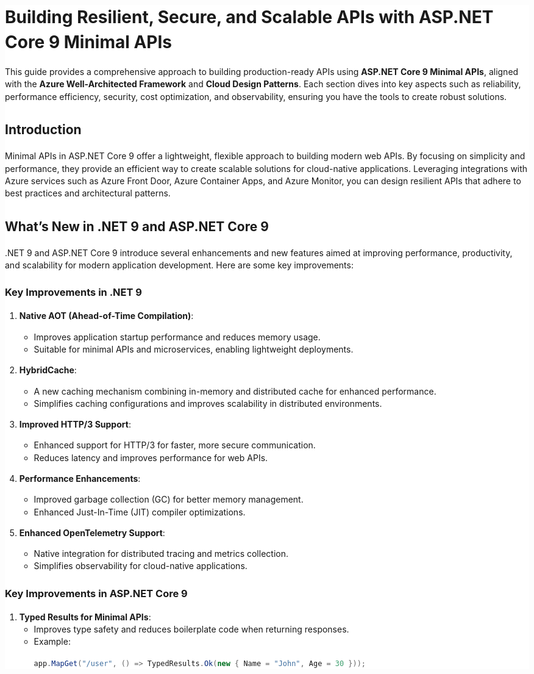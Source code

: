 # **Building Resilient, Secure, and Scalable APIs with ASP.NET Core 9 Minimal APIs**

This guide provides a comprehensive approach to building production-ready APIs using **ASP.NET Core 9 Minimal APIs**, aligned with the **Azure Well-Architected Framework** and **Cloud Design Patterns**. Each section dives into key aspects such as reliability, performance efficiency, security, cost optimization, and observability, ensuring you have the tools to create robust solutions.

## **Introduction**

Minimal APIs in ASP.NET Core 9 offer a lightweight, flexible approach to building modern web APIs. By focusing on simplicity and performance, they provide an efficient way to create scalable solutions for cloud-native applications. Leveraging integrations with Azure services such as Azure Front Door, Azure Container Apps, and Azure Monitor, you can design resilient APIs that adhere to best practices and architectural patterns.

## **What’s New in .NET 9 and ASP.NET Core 9**

.NET 9 and ASP.NET Core 9 introduce several enhancements and new features aimed at improving performance, productivity, and scalability for modern application development. Here are some key improvements:

### **Key Improvements in .NET 9**

1. **Native AOT (Ahead-of-Time Compilation)**:
   - Improves application startup performance and reduces memory usage.
   - Suitable for minimal APIs and microservices, enabling lightweight deployments.

2. **HybridCache**:
   - A new caching mechanism combining in-memory and distributed cache for enhanced performance.
   - Simplifies caching configurations and improves scalability in distributed environments.

3. **Improved HTTP/3 Support**:
   - Enhanced support for HTTP/3 for faster, more secure communication.
   - Reduces latency and improves performance for web APIs.

4. **Performance Enhancements**:
   - Improved garbage collection (GC) for better memory management.
   - Enhanced Just-In-Time (JIT) compiler optimizations.

5. **Enhanced OpenTelemetry Support**:
   - Native integration for distributed tracing and metrics collection.
   - Simplifies observability for cloud-native applications.

### **Key Improvements in ASP.NET Core 9**

1. **Typed Results for Minimal APIs**:
   - Improves type safety and reduces boilerplate code when returning responses.
   - Example:
     ```csharp
     app.MapGet("/user", () => TypedResults.Ok(new { Name = "John", Age = 30 }));
     ```
